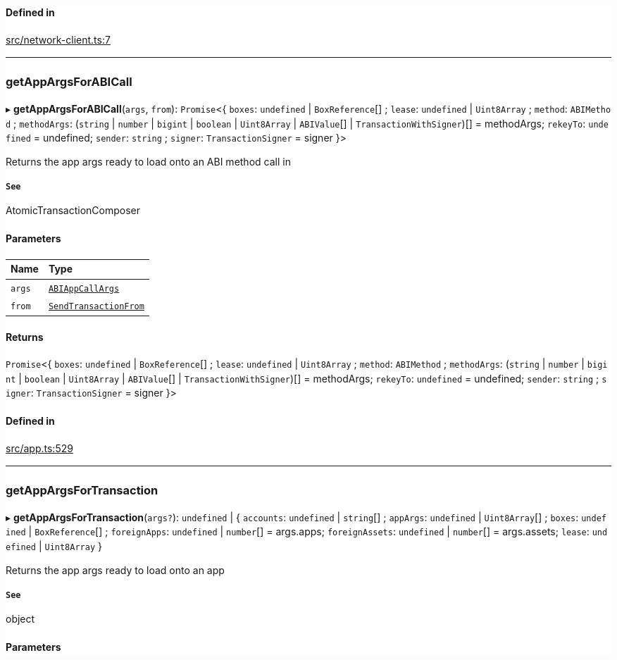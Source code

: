 #### Defined in

[src/network-client.ts:7](https://github.com/algorandfoundation/algokit-utils-ts/blob/main/src/network-client.ts#L7)

___

### getAppArgsForABICall

▸ **getAppArgsForABICall**(`args`, `from`): `Promise`<{ `boxes`: `undefined` \| `BoxReference`[] ; `lease`: `undefined` \| `Uint8Array` ; `method`: `ABIMethod` ; `methodArgs`: (`string` \| `number` \| `bigint` \| `boolean` \| `Uint8Array` \| `ABIValue`[] \| `TransactionWithSigner`)[] = methodArgs; `rekeyTo`: `undefined` = undefined; `sender`: `string` ; `signer`: `TransactionSigner` = signer }\>

Returns the app args ready to load onto an ABI method call in

**`See`**

AtomicTransactionComposer

#### Parameters

| Name | Type |
| :------ | :------ |
| `args` | [`ABIAppCallArgs`](../interfaces/types_app.ABIAppCallArgs.md) |
| `from` | [`SendTransactionFrom`](types_transaction.md#sendtransactionfrom) |

#### Returns

`Promise`<{ `boxes`: `undefined` \| `BoxReference`[] ; `lease`: `undefined` \| `Uint8Array` ; `method`: `ABIMethod` ; `methodArgs`: (`string` \| `number` \| `bigint` \| `boolean` \| `Uint8Array` \| `ABIValue`[] \| `TransactionWithSigner`)[] = methodArgs; `rekeyTo`: `undefined` = undefined; `sender`: `string` ; `signer`: `TransactionSigner` = signer }\>

#### Defined in

[src/app.ts:529](https://github.com/algorandfoundation/algokit-utils-ts/blob/main/src/app.ts#L529)

___

### getAppArgsForTransaction

▸ **getAppArgsForTransaction**(`args?`): `undefined` \| { `accounts`: `undefined` \| `string`[] ; `appArgs`: `undefined` \| `Uint8Array`[] ; `boxes`: `undefined` \| `BoxReference`[] ; `foreignApps`: `undefined` \| `number`[] = args.apps; `foreignAssets`: `undefined` \| `number`[] = args.assets; `lease`: `undefined` \| `Uint8Array`  }

Returns the app args ready to load onto an app

**`See`**

object

#### Parameters
